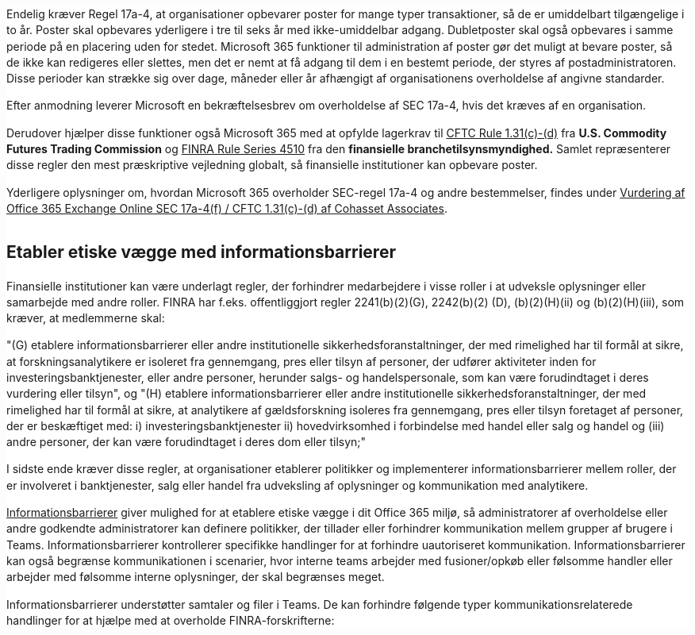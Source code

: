 Endelig kræver Regel 17a-4, at organisationer opbevarer poster for mange typer transaktioner, så de er umiddelbart tilgængelige i to år. Poster skal opbevares yderligere i tre til seks år med ikke-umiddelbar adgang. Dubletposter skal også opbevares i samme periode på en placering uden for stedet. Microsoft 365 funktioner til administration af poster gør det muligt at bevare poster, så de ikke kan redigeres eller slettes, men det er nemt at få adgang til dem i en bestemt periode, der styres af postadministratoren. Disse perioder kan strække sig over dage, måneder eller år afhængigt af organisationens overholdelse af angivne standarder.
 
Efter anmodning leverer Microsoft en bekræftelsesbrev om overholdelse af SEC 17a-4, hvis det kræves af en organisation.

Derudover hjælper disse funktioner også Microsoft 365 med at opfylde lagerkrav til [CFTC Rule 1.31(c)-(d)](https://www.cftc.gov/sites/default/files/opa/press99/opa4266-99-attch.htm) fra **U.S. Commodity Futures Trading Commission** og [FINRA Rule Series 4510](https://www.finra.org/rules-guidance/rulebooks/finra-rules/4511) fra den **finansielle branchetilsynsmyndighed.** Samlet repræsenterer disse regler den mest præskriptive vejledning globalt, så finansielle institutioner kan opbevare poster.

Yderligere oplysninger om, hvordan Microsoft 365 overholder SEC-regel 17a-4 og andre bestemmelser, findes under [Vurdering af Office 365 Exchange Online SEC 17a-4(f) / CFTC 1.31(c)-(d) af Cohasset Associates](https://servicetrust.microsoft.com/ViewPage/TrustDocuments?command=Download&downloadType=Document&downloadId=9fa8349d-a0c9-47d9-93ad-472aa0fa44ec&docTab=6d000410-c9e9-11e7-9a91-892aae8839ad_FAQ_and_White_Papers).

## <a name="establish-ethical-walls-with-information-barriers"></a>Etabler etiske vægge med informationsbarrierer

Finansielle institutioner kan være underlagt regler, der forhindrer medarbejdere i visse roller i at udveksle oplysninger eller samarbejde med andre roller. FINRA har f.eks. offentliggjort regler 2241(b)(2)(G), 2242(b)(2) (D), (b)(2)(H)(ii) og (b)(2)(H)(iii), som kræver, at medlemmerne skal:

"(G) etablere informationsbarrierer eller andre institutionelle sikkerhedsforanstaltninger, der med rimelighed har til formål at sikre, at forskningsanalytikere er isoleret fra gennemgang, pres eller tilsyn af personer, der udfører aktiviteter inden for investeringsbanktjenester, eller andre personer, herunder salgs- og handelspersonale, som kan være forudindtaget i deres vurdering eller tilsyn", og "(H) etablere informationsbarrierer eller andre institutionelle sikkerhedsforanstaltninger, der med rimelighed har til formål at sikre, at analytikere af gældsforskning isoleres fra  gennemgang, pres eller tilsyn foretaget af personer, der er beskæftiget med: i) investeringsbanktjenester ii) hovedvirksomhed i forbindelse med handel eller salg og handel og (iii) andre personer, der kan være forudindtaget i deres dom eller tilsyn;"

I sidste ende kræver disse regler, at organisationer etablerer politikker og implementerer informationsbarrierer mellem roller, der er involveret i banktjenester, salg eller handel fra udveksling af oplysninger og kommunikation med analytikere.

[Informationsbarrierer](../compliance/information-barriers.md) giver mulighed for at etablere etiske vægge i dit Office 365 miljø, så administratorer af overholdelse eller andre godkendte administratorer kan definere politikker, der tillader eller forhindrer kommunikation mellem grupper af brugere i Teams. Informationsbarrierer kontrollerer specifikke handlinger for at forhindre uautoriseret kommunikation. Informationsbarrierer kan også begrænse kommunikationen i scenarier, hvor interne teams arbejder med fusioner/opkøb eller følsomme handler eller arbejder med følsomme interne oplysninger, der skal begrænses meget.

Informationsbarrierer understøtter samtaler og filer i Teams. De kan forhindre følgende typer kommunikationsrelaterede handlinger for at hjælpe med at overholde FINRA-forskrifterne:
